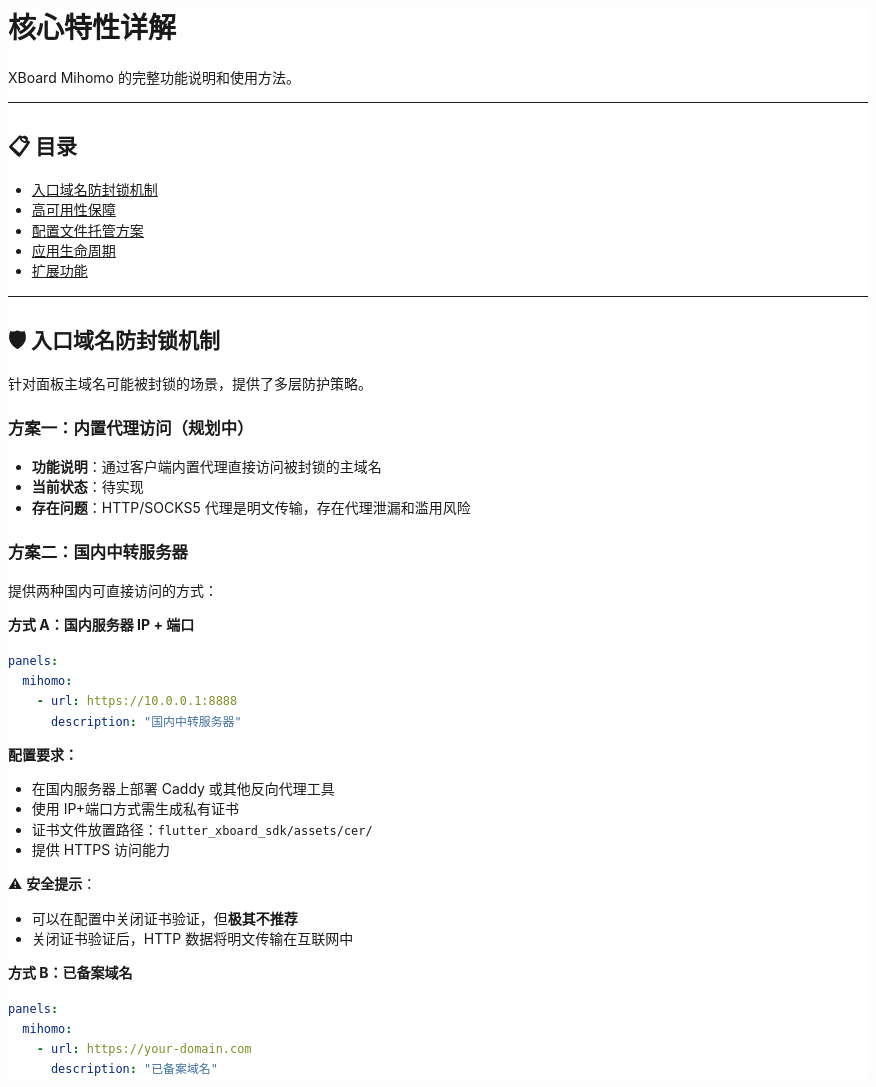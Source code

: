 # 核心特性详解

XBoard Mihomo 的完整功能说明和使用方法。

---

## 📋 目录

- [入口域名防封锁机制](#入口域名防封锁机制)
- [高可用性保障](#高可用性保障)
- [配置文件托管方案](#配置文件托管方案)
- [应用生命周期](#应用生命周期)
- [扩展功能](#扩展功能)

---

## 🛡️ 入口域名防封锁机制

针对面板主域名可能被封锁的场景，提供了多层防护策略。

### 方案一：内置代理访问（规划中）

- **功能说明**：通过客户端内置代理直接访问被封锁的主域名
- **当前状态**：待实现
- **存在问题**：HTTP/SOCKS5 代理是明文传输，存在代理泄漏和滥用风险

### 方案二：国内中转服务器

提供两种国内可直接访问的方式：

**方式 A：国内服务器 IP + 端口**

```yaml
panels:
  mihomo:
    - url: https://10.0.0.1:8888
      description: "国内中转服务器"
```

**配置要求：**
- 在国内服务器上部署 Caddy 或其他反向代理工具
- 使用 IP+端口方式需生成私有证书
- 证书文件放置路径：`flutter_xboard_sdk/assets/cer/`
- 提供 HTTPS 访问能力

⚠️ **安全提示**：
- 可以在配置中关闭证书验证，但**极其不推荐**
- 关闭证书验证后，HTTP 数据将明文传输在互联网中

**方式 B：已备案域名**

```yaml
panels:
  mihomo:
    - url: https://your-domain.com
      description: "已备案域名"
```
